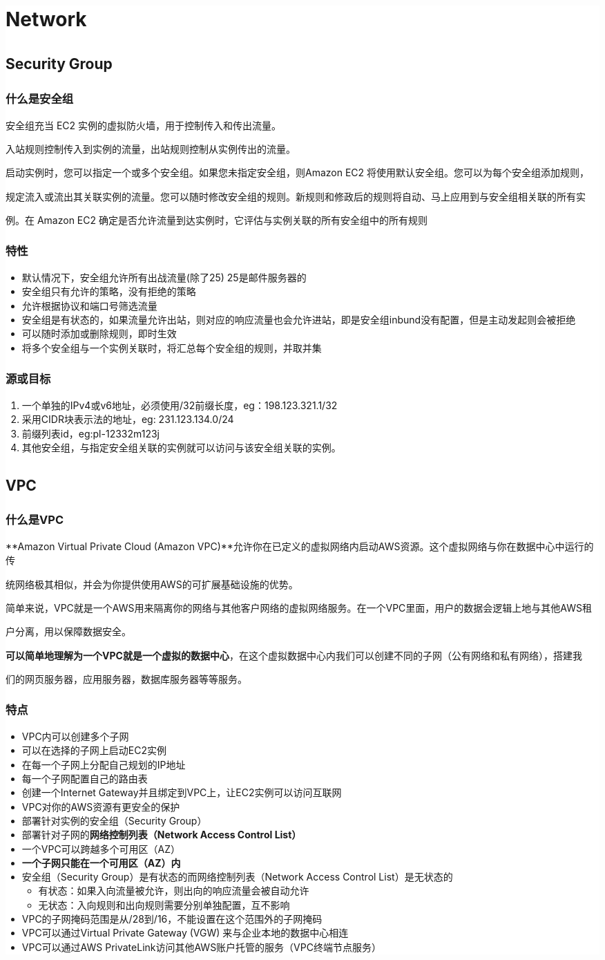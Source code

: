 # Network

## Security Group

### 什么是安全组

安全组充当 EC2 实例的虚拟防火墙，用于控制传入和传出流量。

入站规则控制传入到实例的流量，出站规则控制从实例传出的流量。

启动实例时，您可以指定一个或多个安全组。如果您未指定安全组，则Amazon EC2 将使用默认安全组。您可以为每个安全组添加规则，

规定流入或流出其关联实例的流量。您可以随时修改安全组的规则。新规则和修政后的规则将自动、马上应用到与安全组相关联的所有实

例。在 Amazon EC2 确定是否允许流量到达实例时，它评估与实例关联的所有安全组中的所有规则

### 特性   &#x20;

* 默认情况下，安全组允许所有出战流量(除了25) 25是邮件服务器的
* 安全组只有允许的策略，没有拒绝的策略
* 允许根据协议和端口号筛选流量
* 安全组是有状态的，如果流量允许出站，则对应的响应流量也会允许进站，即是安全组inbund没有配置，但是主动发起则会被拒绝
* 可以随时添加或删除规则，即时生效
* 将多个安全组与一个实例关联时，将汇总每个安全组的规则，并取并集

### 源或目标

1. 一个单独的IPv4或v6地址，必须使用/32前缀长度，eg：198.123.321.1/32
2. 采用CIDR块表示法的地址，eg: 231.123.134.0/24
3. 前缀列表id，eg:pl-12332m123j
4. 其他安全组，与指定安全组关联的实例就可以访问与该安全组关联的实例。

## VPC

### 什么是VPC

\*\*Amazon Virtual Private Cloud (Amazon VPC)\*\*允许你在已定义的虚拟网络内启动AWS资源。这个虚拟网络与你在数据中心中运行的传

统网络极其相似，并会为你提供使用AWS的可扩展基础设施的优势。

简单来说，VPC就是一个AWS用来隔离你的网络与其他客户网络的虚拟网络服务。在一个VPC里面，用户的数据会逻辑上地与其他AWS租

户分离，用以保障数据安全。

**可以简单地理解为一个VPC就是一个虚拟的数据中心**，在这个虚拟数据中心内我们可以创建不同的子网（公有网络和私有网络），搭建我

们的网页服务器，应用服务器，数据库服务器等等服务。

### 特点

* VPC内可以创建多个子网
* 可以在选择的子网上启动EC2实例
* 在每一个子网上分配自己规划的IP地址
* 每一个子网配置自己的路由表
* 创建一个Internet Gateway并且绑定到VPC上，让EC2实例可以访问互联网
* VPC对你的AWS资源有更安全的保护
* 部署针对实例的安全组（Security Group）
* 部署针对子网的**网络控制列表（Network Access Control List）**
* 一个VPC可以跨越多个可用区（AZ）
* **一个子网只能在一个可用区（AZ）内**
* 安全组（Security Group）是有状态的而网络控制列表（Network Access Control List）是无状态的
  * 有状态：如果入向流量被允许，则出向的响应流量会被自动允许
  * 无状态：入向规则和出向规则需要分别单独配置，互不影响
* VPC的子网掩码范围是从/28到/16，不能设置在这个范围外的子网掩码
* VPC可以通过Virtual Private Gateway (VGW) 来与企业本地的数据中心相连
* VPC可以通过AWS PrivateLink访问其他AWS账户托管的服务（VPC终端节点服务）